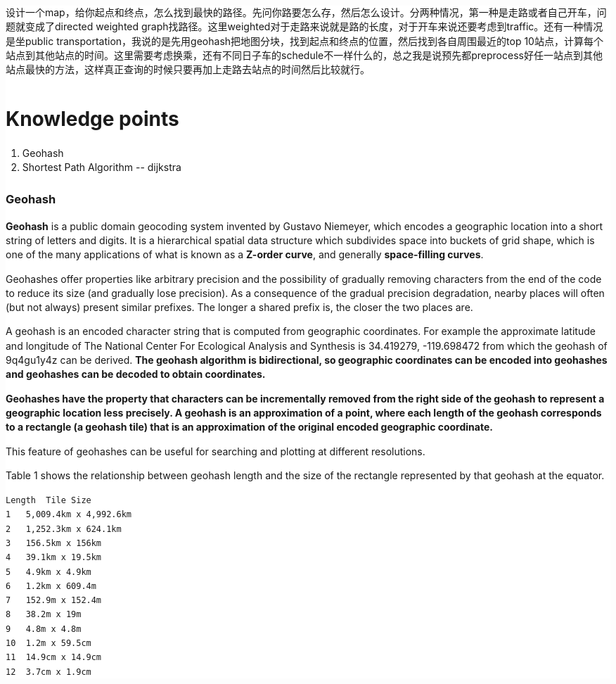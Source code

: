 设计一个map，给你起点和终点，怎么找到最快的路径。先问你路要怎么存，然后怎么设计。分两种情况，第一种是走路或者自己开车，问题就变成了directed weighted graph找路径。这里weighted对于走路来说就是路的长度，对于开车来说还要考虑到traffic。还有一种情况是坐public transportation，我说的是先用geohash把地图分块，找到起点和终点的位置，然后找到各自周围最近的top 10站点，计算每个站点到其他站点的时间。这里需要考虑换乘，还有不同日子车的schedule不一样什么的，总之我是说预先都preprocess好任一站点到其他站点最快的方法，这样真正查询的时候只要再加上走路去站点的时间然后比较就行。

# Knowledge points

1. Geohash
2. Shortest Path Algorithm -- dijkstra

### Geohash

__Geohash__ is a public domain geocoding system invented by Gustavo Niemeyer, which encodes a geographic location into a short string of letters and digits. It is a hierarchical spatial data structure which subdivides space into buckets of grid shape, which is one of the many applications of what is known as a __Z-order curve__, and generally __space-filling curves__.

Geohashes offer properties like arbitrary precision and the possibility of gradually removing characters from the end of the code to reduce its size (and gradually lose precision). As a consequence of the gradual precision degradation, nearby places will often (but not always) present similar prefixes. The longer a shared prefix is, the closer the two places are.

A geohash is an encoded character string that is computed from geographic coordinates. For example the approximate latitude and longitude of The National Center For Ecological Analysis and Synthesis is 34.419279, -119.698472 from which the geohash of 9q4gu1y4z can be derived. __The geohash algorithm is bidirectional, so geographic coordinates can be encoded into geohashes and geohashes can be decoded to obtain coordinates.__

__Geohashes have the property that characters can be incrementally removed from the right side of the geohash to represent a geographic location less precisely. A geohash is an approximation of a point, where each length of the geohash corresponds to a rectangle (a geohash tile) that is an approximation of the original encoded geographic coordinate.__

This feature of geohashes can be useful for searching and plotting at different resolutions.

Table 1 shows the relationship between geohash length and the size of the rectangle represented by that geohash at the equator.

```
Length	Tile Size
1	5,009.4km x 4,992.6km
2	1,252.3km x 624.1km
3	156.5km x 156km
4	39.1km x 19.5km
5	4.9km x 4.9km
6	1.2km x 609.4m
7	152.9m x 152.4m
8	38.2m x 19m
9	4.8m x 4.8m
10	1.2m x 59.5cm
11	14.9cm x 14.9cm
12	3.7cm x 1.9cm
```
